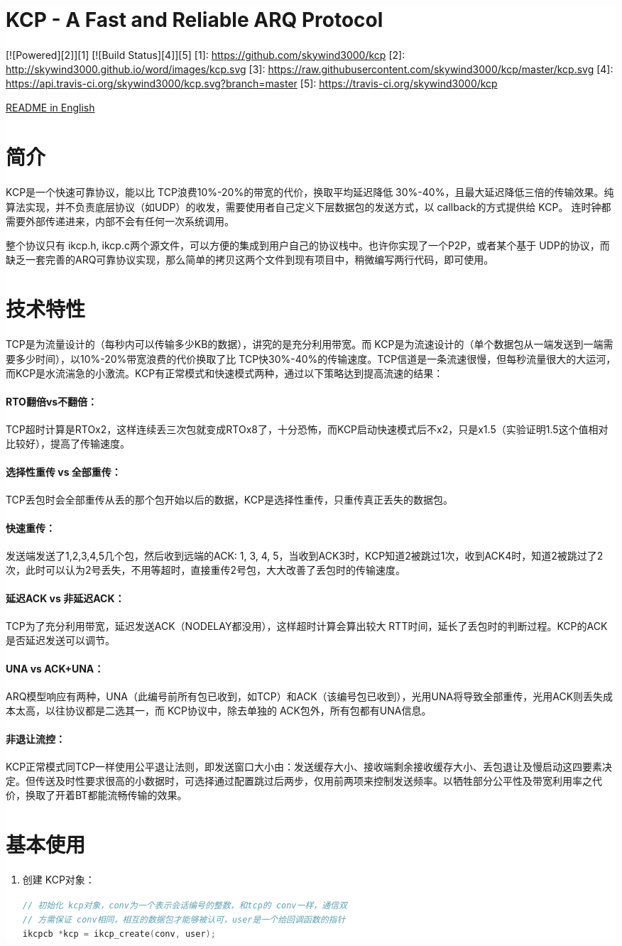 KCP - A Fast and Reliable ARQ Protocol
======================================
[![Powered][2]][1] [![Build Status][4]][5]
[1]: https://github.com/skywind3000/kcp
[2]: http://skywind3000.github.io/word/images/kcp.svg
[3]: https://raw.githubusercontent.com/skywind3000/kcp/master/kcp.svg
[4]: https://api.travis-ci.org/skywind3000/kcp.svg?branch=master
[5]: https://travis-ci.org/skywind3000/kcp

[README in English](https://github.com/skywind3000/kcp/blob/master/README.en.md) 

# 简介

KCP是一个快速可靠协议，能以比 TCP浪费10%-20%的带宽的代价，换取平均延迟降低 30%-40%，且最大延迟降低三倍的传输效果。纯算法实现，并不负责底层协议（如UDP）的收发，需要使用者自己定义下层数据包的发送方式，以 callback的方式提供给 KCP。 连时钟都需要外部传递进来，内部不会有任何一次系统调用。

整个协议只有 ikcp.h, ikcp.c两个源文件，可以方便的集成到用户自己的协议栈中。也许你实现了一个P2P，或者某个基于 UDP的协议，而缺乏一套完善的ARQ可靠协议实现，那么简单的拷贝这两个文件到现有项目中，稍微编写两行代码，即可使用。


# 技术特性

TCP是为流量设计的（每秒内可以传输多少KB的数据），讲究的是充分利用带宽。而 KCP是为流速设计的（单个数据包从一端发送到一端需要多少时间），以10%-20%带宽浪费的代价换取了比 TCP快30%-40%的传输速度。TCP信道是一条流速很慢，但每秒流量很大的大运河，而KCP是水流湍急的小激流。KCP有正常模式和快速模式两种，通过以下策略达到提高流速的结果：

#### RTO翻倍vs不翻倍：

   TCP超时计算是RTOx2，这样连续丢三次包就变成RTOx8了，十分恐怖，而KCP启动快速模式后不x2，只是x1.5（实验证明1.5这个值相对比较好），提高了传输速度。

#### 选择性重传 vs 全部重传：

   TCP丢包时会全部重传从丢的那个包开始以后的数据，KCP是选择性重传，只重传真正丢失的数据包。

#### 快速重传：

   发送端发送了1,2,3,4,5几个包，然后收到远端的ACK: 1, 3, 4, 5，当收到ACK3时，KCP知道2被跳过1次，收到ACK4时，知道2被跳过了2次，此时可以认为2号丢失，不用等超时，直接重传2号包，大大改善了丢包时的传输速度。

#### 延迟ACK vs 非延迟ACK：

   TCP为了充分利用带宽，延迟发送ACK（NODELAY都没用），这样超时计算会算出较大 RTT时间，延长了丢包时的判断过程。KCP的ACK是否延迟发送可以调节。

#### UNA vs ACK+UNA：

   ARQ模型响应有两种，UNA（此编号前所有包已收到，如TCP）和ACK（该编号包已收到），光用UNA将导致全部重传，光用ACK则丢失成本太高，以往协议都是二选其一，而 KCP协议中，除去单独的 ACK包外，所有包都有UNA信息。

#### 非退让流控：

   KCP正常模式同TCP一样使用公平退让法则，即发送窗口大小由：发送缓存大小、接收端剩余接收缓存大小、丢包退让及慢启动这四要素决定。但传送及时性要求很高的小数据时，可选择通过配置跳过后两步，仅用前两项来控制发送频率。以牺牲部分公平性及带宽利用率之代价，换取了开着BT都能流畅传输的效果。


# 基本使用

1. 创建 KCP对象：

   ```cpp
   // 初始化 kcp对象，conv为一个表示会话编号的整数，和tcp的 conv一样，通信双
   // 方需保证 conv相同，相互的数据包才能够被认可，user是一个给回调函数的指针
   ikcpcb *kcp = ikcp_create(conv, user);
   ```
